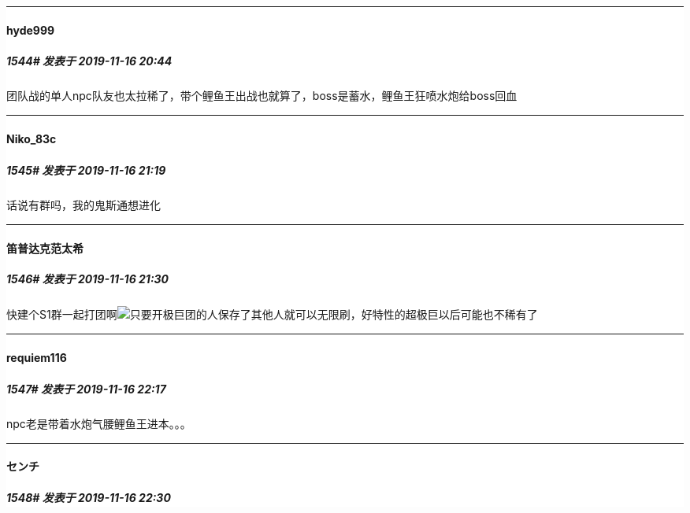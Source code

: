 -----

####  hyde999  
##### 1544#       发表于 2019-11-16 20:44




团队战的单人npc队友也太拉稀了，带个鲤鱼王出战也就算了，boss是蓄水，鲤鱼王狂喷水炮给boss回血







-----

####  Niko_83c  
##### 1545#       发表于 2019-11-16 21:19




话说有群吗，我的鬼斯通想进化







-----

####  笛普达克范太希  
##### 1546#       发表于 2019-11-16 21:30




快建个S1群一起打团啊<img src="https://static.saraba1st.com/image/smiley/face2017/051.png" referrerpolicy="no-referrer">只要开极巨团的人保存了其他人就可以无限刷，好特性的超极巨以后可能也不稀有了







-----

####  requiem116  
##### 1547#       发表于 2019-11-16 22:17




npc老是带着水炮气腰鲤鱼王进本。。。







-----

####  センチ  
##### 1548#       发表于 2019-11-16 22:30
